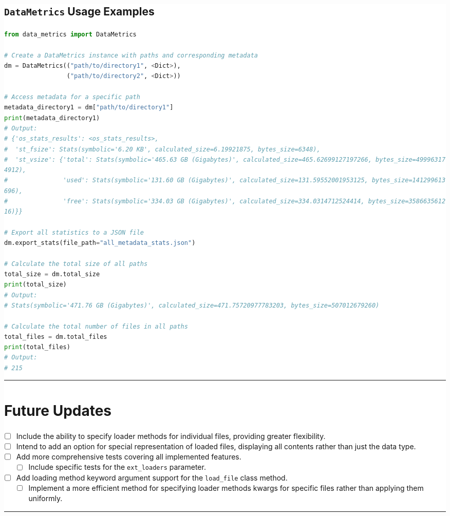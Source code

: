 ## `DataMetrics` Usage Examples

```python
from data_metrics import DataMetrics

# Create a DataMetrics instance with paths and corresponding metadata
dm = DataMetrics(("path/to/directory1", <Dict>),
                 ("path/to/directory2", <Dict>))

# Access metadata for a specific path
metadata_directory1 = dm["path/to/directory1"]
print(metadata_directory1)
# Output:
# {'os_stats_results': <os_stats_results>,
#  'st_fsize': Stats(symbolic='6.20 KB', calculated_size=6.19921875, bytes_size=6348),
#  'st_vsize': {'total': Stats(symbolic='465.63 GB (Gigabytes)', calculated_size=465.62699127197266, bytes_size=499963174912),
#               'used': Stats(symbolic='131.60 GB (Gigabytes)', calculated_size=131.59552001953125, bytes_size=141299613696),
#               'free': Stats(symbolic='334.03 GB (Gigabytes)', calculated_size=334.0314712524414, bytes_size=358663561216)}}

# Export all statistics to a JSON file
dm.export_stats(file_path="all_metadata_stats.json")

# Calculate the total size of all paths
total_size = dm.total_size
print(total_size)
# Output:
# Stats(symbolic='471.76 GB (Gigabytes)', calculated_size=471.75720977783203, bytes_size=507012679260)

# Calculate the total number of files in all paths
total_files = dm.total_files
print(total_files)
# Output:
# 215
```
---

# Future Updates
- [ ] Include the ability to specify loader methods for individual files, providing greater flexibility.
- [ ] Intend to add an option for special representation of loaded files, displaying all contents rather than just the data type.
- [ ] Add more comprehensive tests covering all implemented features.
  - [ ] Include specific tests for the `ext_loaders` parameter.
- [ ] Add loading method keyword argument support for the `load_file` class method.
  - [ ] Implement a more efficient method for specifying loader methods kwargs for specific files rather than applying them uniformly.

---